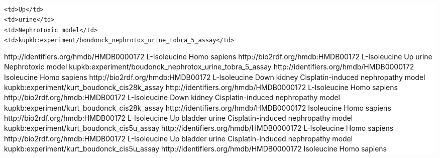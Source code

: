     <td>Up</td>
    <td>urine</td>
    <td>Nephrotoxic model</td>
    <td>kupkb:experiment/boudonck_nephrotox_urine_tobra_5_assay</td>
  </tr>
  <tr>
    <td>http://identifiers.org/hmdb/HMDB0000172</td>
    <td>L-Isoleucine</td>
    <td>Homo sapiens</td>
    <td>http://bio2rdf.org/hmdb:HMDB00172</td>
    <td>L-Isoleucine</td>
    <td>Up</td>
    <td>urine</td>
    <td>Nephrotoxic model</td>
    <td>kupkb:experiment/boudonck_nephrotox_urine_tobra_5_assay</td>
  </tr>
  <tr>
    <td>http://identifiers.org/hmdb/HMDB0000172</td>
    <td>Isoleucine</td>
    <td>Homo sapiens</td>
    <td>http://bio2rdf.org/hmdb:HMDB00172</td>
    <td>L-Isoleucine</td>
    <td>Down</td>
    <td>kidney</td>
    <td>Cisplatin-induced nephropathy model</td>
    <td>kupkb:experiment/kurt_boudonck_cis28k_assay</td>
  </tr>
  <tr>
    <td>http://identifiers.org/hmdb/HMDB0000172</td>
    <td>L-Isoleucine</td>
    <td>Homo sapiens</td>
    <td>http://bio2rdf.org/hmdb:HMDB00172</td>
    <td>L-Isoleucine</td>
    <td>Down</td>
    <td>kidney</td>
    <td>Cisplatin-induced nephropathy model</td>
    <td>kupkb:experiment/kurt_boudonck_cis28k_assay</td>
  </tr>
  <tr>
    <td>http://identifiers.org/hmdb/HMDB0000172</td>
    <td>Isoleucine</td>
    <td>Homo sapiens</td>
    <td>http://bio2rdf.org/hmdb:HMDB00172</td>
    <td>L-Isoleucine</td>
    <td>Up</td>
    <td>bladder urine</td>
    <td>Cisplatin-induced nephropathy model</td>
    <td>kupkb:experiment/kurt_boudonck_cis5u_assay</td>
  </tr>
  <tr>
    <td>http://identifiers.org/hmdb/HMDB0000172</td>
    <td>L-Isoleucine</td>
    <td>Homo sapiens</td>
    <td>http://bio2rdf.org/hmdb:HMDB00172</td>
    <td>L-Isoleucine</td>
    <td>Up</td>
    <td>bladder urine</td>
    <td>Cisplatin-induced nephropathy model</td>
    <td>kupkb:experiment/kurt_boudonck_cis5u_assay</td>
  </tr>
  <tr>
    <td>http://identifiers.org/hmdb/HMDB0000172</td>
    <td>Isoleucine</td>
    <td>Homo sapiens</td>